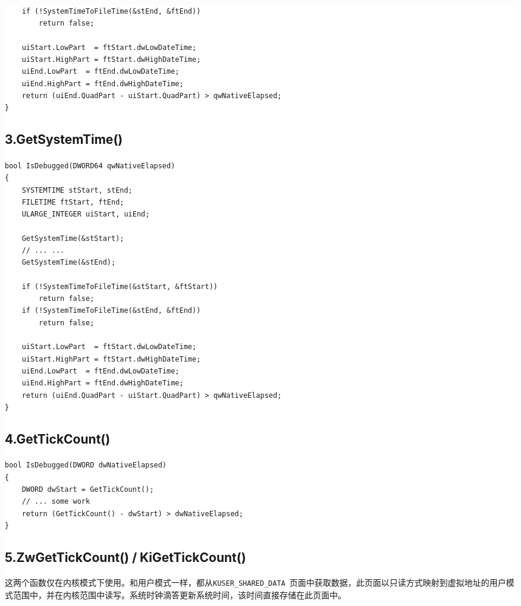 ```
    if (!SystemTimeToFileTime(&stEnd, &ftEnd))
        return false;

    uiStart.LowPart  = ftStart.dwLowDateTime;
    uiStart.HighPart = ftStart.dwHighDateTime;
    uiEnd.LowPart  = ftEnd.dwLowDateTime;
    uiEnd.HighPart = ftEnd.dwHighDateTime;
    return (uiEnd.QuadPart - uiStart.QuadPart) > qwNativeElapsed;
}

```
## 3.GetSystemTime()
```
bool IsDebugged(DWORD64 qwNativeElapsed)
{
    SYSTEMTIME stStart, stEnd;
    FILETIME ftStart, ftEnd;
    ULARGE_INTEGER uiStart, uiEnd;

    GetSystemTime(&stStart);
    // ... ...
    GetSystemTime(&stEnd);

    if (!SystemTimeToFileTime(&stStart, &ftStart))
        return false;
    if (!SystemTimeToFileTime(&stEnd, &ftEnd))
        return false;

    uiStart.LowPart  = ftStart.dwLowDateTime;
    uiStart.HighPart = ftStart.dwHighDateTime;
    uiEnd.LowPart  = ftEnd.dwLowDateTime;
    uiEnd.HighPart = ftEnd.dwHighDateTime;
    return (uiEnd.QuadPart - uiStart.QuadPart) > qwNativeElapsed;
}
```
## 4.GetTickCount()
```
bool IsDebugged(DWORD dwNativeElapsed)
{
    DWORD dwStart = GetTickCount();
    // ... some work
    return (GetTickCount() - dwStart) > dwNativeElapsed;
}
```
## 5.ZwGetTickCount() / KiGetTickCount()

这两个函数仅在内核模式下使用。和用户模式一样，都从`KUSER_SHARED_DATA `页面中获取数据，此页面以只读方式映射到虚拟地址的用户模式范围中，并在内核范围中读写。系统时钟滴答更新系统时间，该时间直接存储在此页面中。
